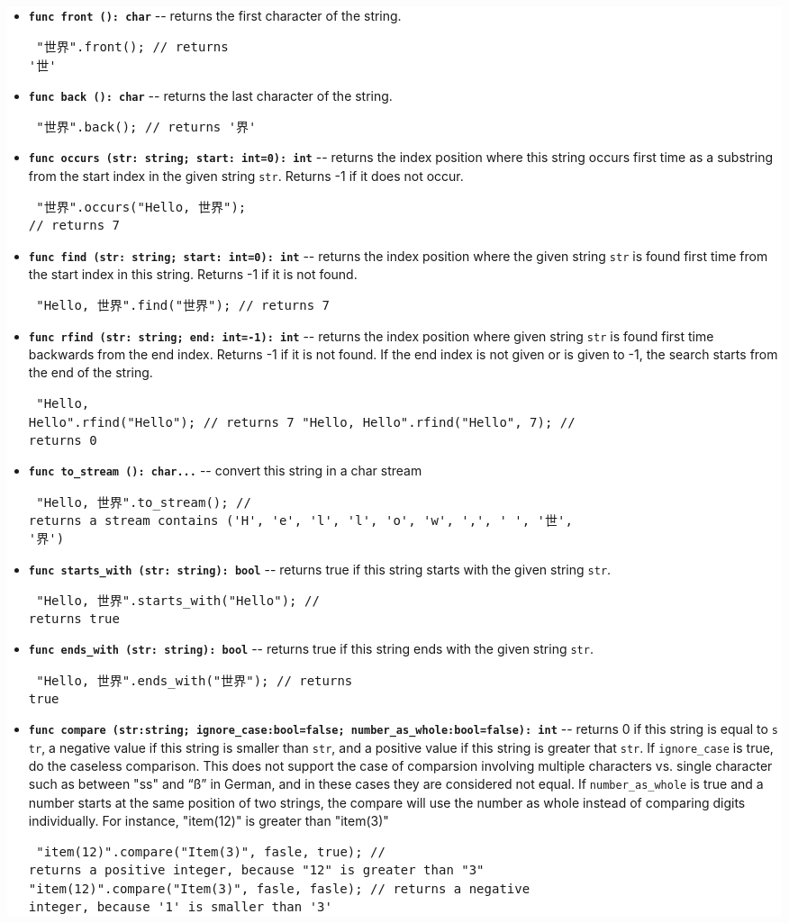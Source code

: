 * **`func front (): char`** --
    returns the first character of the string. <br><pre>
"世界".front();    // returns '世'
</pre>
    
* **`func back (): char`** --
    returns the last character of the string. <br><pre>
"世界".back();     // returns '界'
</pre>

* **`func occurs (str: string; start: int=0): int`** --
    returns the index position where this string occurs first time as a substring from the start index in the given string `str`. Returns -1 if it does not occur.<br><pre>
"世界".occurs("Hello, 世界");    // returns 7
</pre>
    
* **`func find (str: string; start: int=0): int`** --
    returns the index position where the given string `str` is found first time from the start index in this string. Returns -1 if it is not found.<br><pre>
"Hello, 世界".find("世界");      // returns 7
</pre>

* **`func rfind (str: string; end: int=-1): int`** --
    returns the index position where given string `str` is found first time backwards from the end index. Returns -1 if it is not found. If the end index is not given or is given to -1, the search starts from the end of the string.<br><pre>
"Hello, Hello".rfind("Hello");         // returns 7
"Hello, Hello".rfind("Hello", 7);      // returns 0
</pre>

* **`func to_stream (): char...`** --
    convert this string in a char stream<br><pre>
"Hello, 世界".to_stream();     // returns a stream contains ('H', 'e', 'l', 'l', 'o', 'w', ',', ' ', '世', '界')
</pre> 

* **`func starts_with (str: string): bool`** --
    returns true if this string starts with the given string `str`.<br><pre>
"Hello, 世界".starts_with("Hello");   // returns true
</pre>
    
* **`func ends_with (str: string): bool`** --
    returns true if this string ends with the given string `str`.<br><pre>
"Hello, 世界".ends_with("世界");      // returns true
</pre>

* **`func compare (str:string; ignore_case:bool=false; number_as_whole:bool=false): int`** --
returns 0 if this string is equal to `str`, a negative value if this string is smaller than `str`, and a positive value if this string is greater that `str`. If `ignore_case` is true, do the caseless comparison. This does not support the case of comparsion involving multiple characters vs. single character such as between "ss" and “ß” in German, and in these cases they are considered not equal. If `number_as_whole` is true and a number starts at the same position of two strings, the compare will use the number as whole instead of comparing digits individually. For instance, "item(12)" is greater than "item(3)"<br><pre>
"item(12)".compare("Item(3)", fasle, true);   // returns a positive integer, because "12" is greater than "3"
"item(12)".compare("Item(3)", fasle, fasle);  // returns a negative integer, because '1' is smaller than '3'
</pre>
